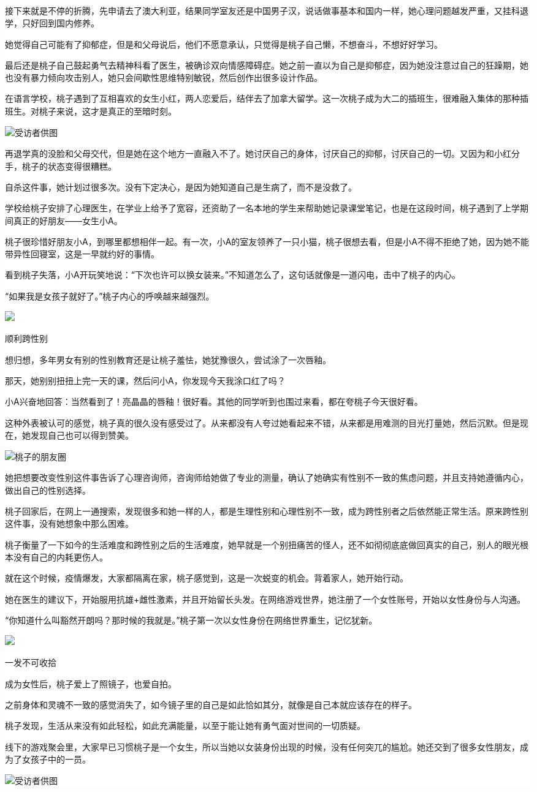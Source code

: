 接下来就是不停的折腾，先申请去了澳大利亚，结果同学室友还是中国男子汉，说话做事基本和国内一样，她心理问题越发严重，又挂科退学，只好回到国内修养。

她觉得自己可能有了抑郁症，但是和父母说后，他们不愿意承认，只觉得是桃子自己懒，不想奋斗，不想好好学习。

最后还是桃子自己鼓起勇气去精神科看了医生，被确诊双向情感障碍症。她之前一直以为自己是抑郁症，因为她没注意过自己的狂躁期，她也没有暴力倾向攻击别人，她只会间歇性思维特别敏锐，然后创作出很多设计作品。

在语言学校，桃子遇到了互相喜欢的女生小红，两人恋爱后，结伴去了加拿大留学。这一次桃子成为大二的插班生，很难融入集体的那种插班生。对桃子来说，这才是真正的至暗时刻。

![](http://k.sinaimg.cn/n/sinakd20230424s/197/w1080h717/20230424/bb24-9304076c6b21b2d4878445f3fc14fb09.png/w700d1q75cms.jpg)受访者供图

再退学真的没脸和父母交代，但是她在这个地方一直融入不了。她讨厌自己的身体，讨厌自己的抑郁，讨厌自己的一切。又因为和小红分手，桃子的状态变得很糟糕。

自杀这件事，她计划过很多次。没有下定决心，是因为她知道自己是生病了，而不是没救了。

学校给桃子安排了心理医生，在学业上给予了宽容，还资助了一名本地的学生来帮助她记录课堂笔记，也是在这段时间，桃子遇到了上学期间真正的好朋友——女生小A。

桃子很珍惜好朋友小A，到哪里都想相伴一起。有一次，小A的室友领养了一只小猫，桃子很想去看，但是小A不得不拒绝了她，因为她不能带异性回寝室，这是一早就约好的事情。

看到桃子失落，小A开玩笑地说：“下次也许可以换女装来。”不知道怎么了，这句话就像是一道闪电，击中了桃子的内心。

“如果我是女孩子就好了。”桃子内心的呼唤越来越强烈。

![](http://k.sinaimg.cn/n/sinakd20230424s/109/w750h159/20230424/6dd0-d6c88070c435f0372a6bcedb12e073b6.png/w700d1q75cms.jpg)

顺利跨性别

想归想，多年男女有别的性别教育还是让桃子羞怯，她犹豫很久，尝试涂了一次唇釉。

那天，她别别扭扭上完一天的课，然后问小A，你发现今天我涂口红了吗？

小A兴奋地回答：当然看到了！亮晶晶的唇釉！很好看。其他的同学听到也围过来看，都在夸桃子今天很好看。

这种外表被认可的感觉，桃子真的很久没有感受过了。从来都没有人夸过她看起来不错，从来都是用难测的目光打量她，然后沉默。但是现在，她发现自己也可以得到赞美。

![](http://k.sinaimg.cn/n/sinakd20230424s/36/w740h896/20230424/82fc-b9169c8a703c3bc82df66c848f17f895.png/w700d1q75cms.jpg)桃子的朋友圈

她把想要改变性别这件事告诉了心理咨询师，咨询师给她做了专业的测量，确认了她确实有性别不一致的焦虑问题，并且支持她遵循内心，做出自己的性别选择。

桃子回家后，在网上一通搜索，发现很多和她一样的人，都是生理性别和心理性别不一致，成为跨性别者之后依然能正常生活。原来跨性别这件事，没有她想象中那么困难。

桃子衡量了一下如今的生活难度和跨性别之后的生活难度，她早就是一个别扭痛苦的怪人，还不如彻彻底底做回真实的自己，别人的眼光根本没有自己的内耗更伤人。

就在这个时候，疫情爆发，大家都隔离在家，桃子感觉到，这是一次蜕变的机会。背着家人，她开始行动。

她在医生的建议下，开始服用抗雄+雌性激素，并且开始留长头发。在网络游戏世界，她注册了一个女性账号，开始以女性身份与人沟通。

“你知道什么叫豁然开朗吗？那时候的我就是。”桃子第一次以女性身份在网络世界重生，记忆犹新。

![](http://k.sinaimg.cn/n/sinakd20230424s/109/w750h159/20230424/58f2-d25e59c9f1b8b9ccf705d2c00c9e81a6.png/w700d1q75cms.jpg)

一发不可收拾

成为女性后，桃子爱上了照镜子，也爱自拍。

之前身体和灵魂不一致的感觉消失了，如今镜子里的自己是如此恰如其分，就像是自己本就应该存在的样子。

桃子发现，生活从来没有如此轻松，如此充满能量，以至于能让她有勇气面对世间的一切质疑。

线下的游戏聚会里，大家早已习惯桃子是一个女生，所以当她以女装身份出现的时候，没有任何突兀的尴尬。她还交到了很多女性朋友，成为了女孩子中的一员。

![](http://k.sinaimg.cn/n/sinakd20230424s/490/w776h514/20230424/da4a-3d55896cfca6c374bcf92799846354da.png/w700d1q75cms.jpg)受访者供图
